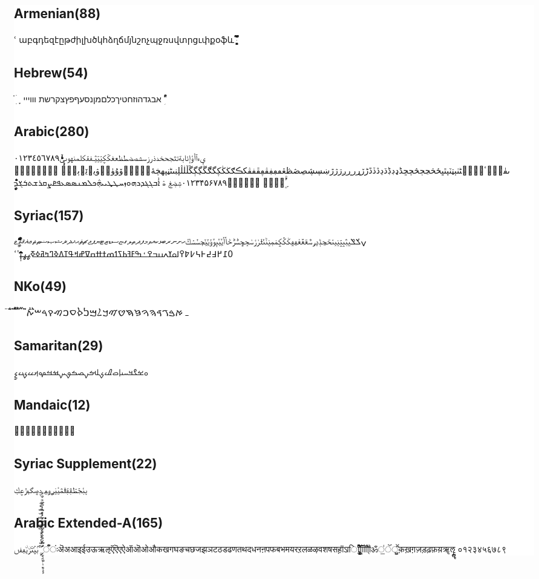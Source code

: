 ## Armenian(88)
ՙ
աբգդեզէըթժիլխծկհձղճմյնշոչպջռսվտրցւփքօֆև
ְֱֲֳִֵֶַָֹֺֻּֽ֑֖֛֢֣֤֥֦֧֪֚֭֮֒֓֔֕֗֘֙֜֝֞֟֠֡֨֩֫֬֯

## Hebrew(54)
ֿ
ׁׂ
ׅׄ
ׇ
אבגדהוזחטיךכלםמןנסעףפץצקרשת
װױײ
ؘؙؚؐؑؒؓؔؕؖؗ

## Arabic(280)
ؠءآأؤإئابةتثجحخدذرزسشصضطظعغػؼؽؾؿـفقكلمنهوىيًٌٍَُِّْٕٖٜٟٓٔٗ٘ٙٚٛٝٞ٠١٢٣٤٥٦٧٨٩
ٮٯٰٱٲٳٴٵٶٷٸٹٺٻټٽپٿڀځڂڃڄڅچڇڈډڊڋڌڍڎڏڐڑڒړڔڕږڗژڙښڛڜڝڞڟڠڡڢڣڤڥڦڧڨکڪګڬڭڮگڰڱڲڳڴڵڶڷڸڹںڻڼڽھڿۀہۂۃۄۅۆۇۈۉۊۋیۍێۏېۑےۓ
ەۖۗۘۙۚۛۜ
ۣ۟۠ۡۢۤۥۦۧۨ
۪ۭ۫۬ۮۯ۰۱۲۳۴۵۶۷۸۹ۺۻۼ
ۿ
ܐܑܒܓܔܕܖܗܘܙܚܛܜܝܞܟܠܡܢܣܤܥܦܧܨܩܪܫܬܭܮܯܱܴܷܸܹܻܼܾ݂݄݆݈ܰܲܳܵܶܺܽܿ݀݁݃݅݇݉݊

## Syriac(157)
ݍݎݏݐݑݒݓݔݕݖݗݘݙݚݛݜݝݞݟݠݡݢݣݤݥݦݧݨݩݪݫݬݭݮݯݰݱݲݳݴݵݶݷݸݹݺݻݼݽݾݿހށނރބޅކއވމފދތލގޏސޑޒޓޔޕޖޗޘޙޚޛޜޝޞޟޠޡޢޣޤޥަާިީުޫެޭޮޯްޱ
߀߁߂߃߄߅߆߇߈߉ߊߋߌߍߎߏߐߑߒߓߔߕߖߗߘߙߚߛߜߝߞߟߠߡߢߣߤߥߦߧߨߩߪ߲߫߬߭߮߯߰߱߳ߴߵ

## NKo(49)
ߺ
ࠀࠁࠂࠃࠄࠅࠆࠇࠈࠉࠊࠋࠌࠍࠎࠏࠐࠑࠒࠓࠔࠕࠖࠗ࠘࠙ࠚࠛࠜࠝࠞࠟࠠࠡࠢࠣࠤࠥࠦࠧࠨࠩࠪࠫࠬ࠭

## Samaritan(29)
ࡀࡁࡂࡃࡄࡅࡆࡇࡈࡉࡊࡋࡌࡍࡎࡏࡐࡑࡒࡓࡔࡕࡖࡗࡘ࡙࡚࡛

## Mandaic(12)
ࡠࡡࡢࡣࡤࡥࡦࡧࡨࡩࡪ

## Syriac Supplement(22)
ࢠࢡࢢࢣࢤࢥࢦࢧࢨࢩࢪࢫࢬࢭࢮࢯࢰࢱࢲࢳࢴ

## Arabic Extended-A(165)
ࢶࢷࢸࢹࢺࢻࢼࢽ
ࣔࣕࣖࣗࣘࣙࣚࣛࣜࣝࣞࣟ࣠࣡
ࣰࣱࣲࣣࣦࣩ࣭࣮࣯ࣶࣹࣺࣤࣥࣧࣨ࣪࣫࣬ࣳࣴࣵࣷࣸࣻࣼࣽࣾࣿऀँंःऄअआइईउऊऋऌऍऎएऐऑऒओऔकखगघङचछजझञटठडढणतथदधनऩपफबभमयरऱलळऴवशषसहऺऻ़ऽािीुूृॄॅॆेैॉॊोौ्ॎॏॐ॒॑॓॔ॕॖॗक़ख़ग़ज़ड़ढ़फ़य़ॠॡॢॣ
०१२३४५६७८९
